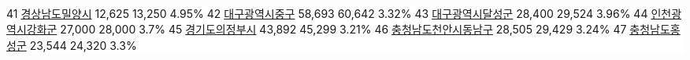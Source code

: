   <tr class="item">
    <td>41</td>
    <td><a href="/apt/경상남도밀양시">경상남도밀양시</a></td>
    <td>12,625</td>
    <td>13,250</td>
    <td>4.95%</td>
  </tr>

  <tr class="item">
    <td>42</td>
    <td><a href="/apt/대구광역시중구">대구광역시중구</a></td>
    <td>58,693</td>
    <td>60,642</td>
    <td>3.32%</td>
  </tr>

  <tr class="item">
    <td>43</td>
    <td><a href="/apt/대구광역시달성군">대구광역시달성군</a></td>
    <td>28,400</td>
    <td>29,524</td>
    <td>3.96%</td>
  </tr>

  <tr class="item">
    <td>44</td>
    <td><a href="/apt/인천광역시강화군">인천광역시강화군</a></td>
    <td>27,000</td>
    <td>28,000</td>
    <td>3.7%</td>
  </tr>

  <tr class="item">
    <td>45</td>
    <td><a href="/apt/경기도의정부시">경기도의정부시</a></td>
    <td>43,892</td>
    <td>45,299</td>
    <td>3.21%</td>
  </tr>

  <tr class="item">
    <td>46</td>
    <td><a href="/apt/충청남도천안시동남구">충청남도천안시동남구</a></td>
    <td>28,505</td>
    <td>29,429</td>
    <td>3.24%</td>
  </tr>

  <tr class="item">
    <td>47</td>
    <td><a href="/apt/충청남도홍성군">충청남도홍성군</a></td>
    <td>23,544</td>
    <td>24,320</td>
    <td>3.3%</td>
  </tr>
